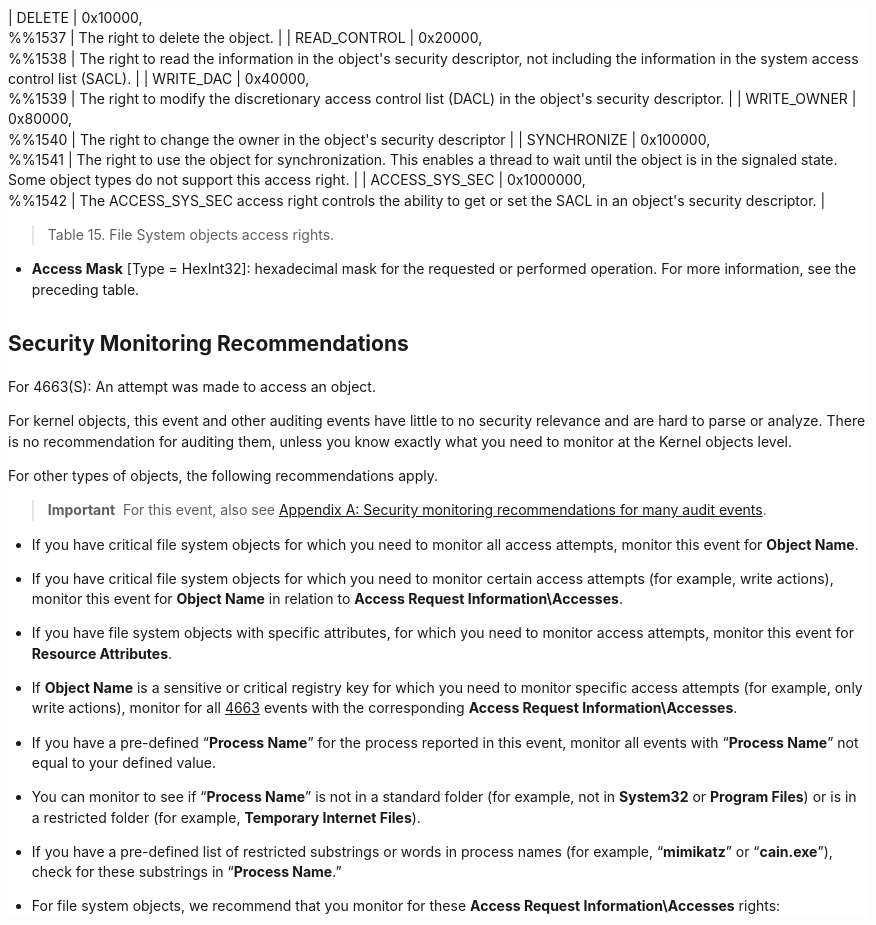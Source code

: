 | DELETE                                                                                 | 0x10000,<br>%%1537            | The right to delete the object.                                                                                                                                         |
| READ\_CONTROL                                                                          | 0x20000,<br>%%1538            | The right to read the information in the object's security descriptor, not including the information in the system access control list (SACL).                                                                                                                                                                                                    |
| WRITE\_DAC                                                                             | 0x40000,<br>%%1539            | The right to modify the discretionary access control list (DACL) in the object's security descriptor.                                                                                                                                                                                                                      |
| WRITE\_OWNER                                                                           | 0x80000,<br>%%1540            | The right to change the owner in the object's security descriptor                                                                                                                                                                                                                                    |
| SYNCHRONIZE                                                                            | 0x100000,<br>%%1541           | The right to use the object for synchronization. This enables a thread to wait until the object is in the signaled state. Some object types do not support this access right.                                                                                                                                                                               |
| ACCESS\_SYS\_SEC                                                                       | 0x1000000,<br>%%1542          | The ACCESS\_SYS\_SEC access right controls the ability to get or set the SACL in an object's security descriptor.                                                                                                                                                                                                                                           |

> Table 15. File System objects access rights.

-   **Access Mask** \[Type = HexInt32\]: hexadecimal mask for the requested or performed operation. For more information, see the preceding table.

## Security Monitoring Recommendations

For 4663(S): An attempt was made to access an object.

For kernel objects, this event and other auditing events have little to no security relevance and are hard to parse or analyze. There is no recommendation for auditing them, unless you know exactly what you need to monitor at the Kernel objects level.

For other types of objects, the following recommendations apply.

> **Important**&nbsp;&nbsp;For this event, also see [Appendix A: Security monitoring recommendations for many audit events](appendix-a-security-monitoring-recommendations-for-many-audit-events.md).

-   If you have critical file system objects for which you need to monitor all access attempts, monitor this event for **Object Name**.

-   If you have critical file system objects for which you need to monitor certain access attempts (for example, write actions), monitor this event for **Object Name** in relation to **Access Request Information\\Accesses**.

-   If you have file system objects with specific attributes, for which you need to monitor access attempts, monitor this event for **Resource Attributes**.

-   If **Object Name** is a sensitive or critical registry key for which you need to monitor specific access attempts (for example, only write actions), monitor for all [4663](event-4663.md) events with the corresponding **Access Request Information\\Accesses**.



-   If you have a pre-defined “**Process Name**” for the process reported in this event, monitor all events with “**Process Name**” not equal to your defined value.

-   You can monitor to see if “**Process Name**” is not in a standard folder (for example, not in **System32** or **Program Files**) or is in a restricted folder (for example, **Temporary Internet Files**).



-   If you have a pre-defined list of restricted substrings or words in process names (for example, “**mimikatz**” or “**cain.exe**”), check for these substrings in “**Process Name**.”

-   For file system objects, we recommend that you monitor for these **Access Request Information\\Accesses** rights:
